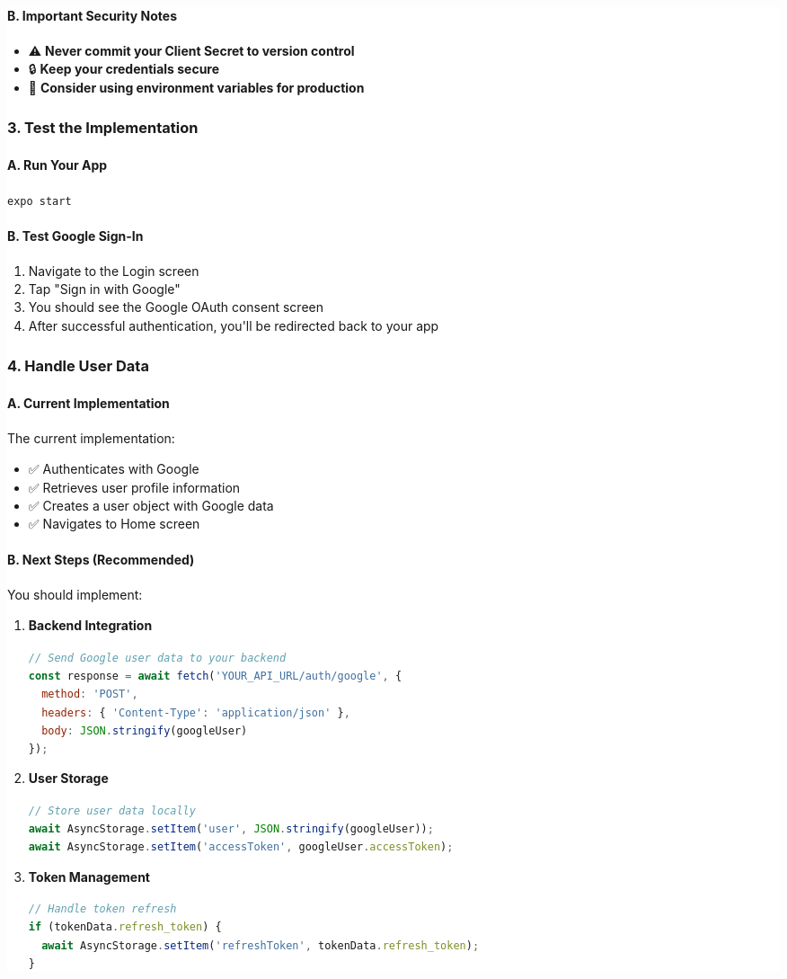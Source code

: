 #### B. Important Security Notes
- ⚠️ **Never commit your Client Secret to version control**
- 🔒 **Keep your credentials secure**
- 📱 **Consider using environment variables for production**

### 3. Test the Implementation

#### A. Run Your App
```bash
expo start
```

#### B. Test Google Sign-In
1. Navigate to the Login screen
2. Tap "Sign in with Google"
3. You should see the Google OAuth consent screen
4. After successful authentication, you'll be redirected back to your app

### 4. Handle User Data

#### A. Current Implementation
The current implementation:
- ✅ Authenticates with Google
- ✅ Retrieves user profile information
- ✅ Creates a user object with Google data
- ✅ Navigates to Home screen

#### B. Next Steps (Recommended)
You should implement:

1. **Backend Integration**
   ```javascript
   // Send Google user data to your backend
   const response = await fetch('YOUR_API_URL/auth/google', {
     method: 'POST',
     headers: { 'Content-Type': 'application/json' },
     body: JSON.stringify(googleUser)
   });
   ```

2. **User Storage**
   ```javascript
   // Store user data locally
   await AsyncStorage.setItem('user', JSON.stringify(googleUser));
   await AsyncStorage.setItem('accessToken', googleUser.accessToken);
   ```

3. **Token Management**
   ```javascript
   // Handle token refresh
   if (tokenData.refresh_token) {
     await AsyncStorage.setItem('refreshToken', tokenData.refresh_token);
   }
   ```
